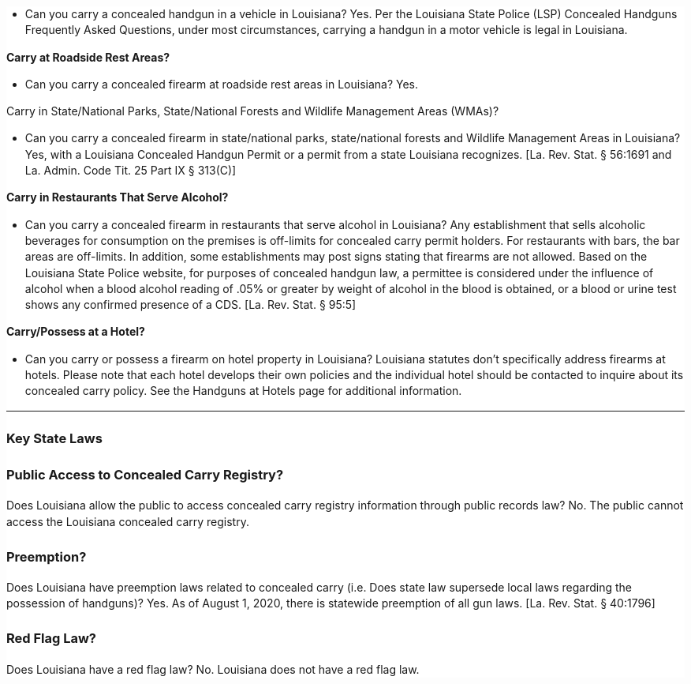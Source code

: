   * Can you carry a concealed handgun in a vehicle in Louisiana? Yes. Per the Louisiana State Police (LSP) Concealed Handguns Frequently Asked Questions, under most circumstances, carrying a handgun in a motor vehicle is legal in Louisiana.



**Carry at Roadside Rest Areas?**

  * Can you carry a concealed firearm at roadside rest areas in Louisiana? Yes.



Carry in State/National Parks, State/National Forests and Wildlife Management Areas (WMAs)?

  * Can you carry a concealed firearm in state/national parks, state/national forests and Wildlife Management Areas in Louisiana? Yes, with a Louisiana Concealed Handgun Permit or a permit from a state Louisiana recognizes. [La. Rev. Stat. § 56:1691 and La. Admin. Code Tit. 25 Part IX § 313(C)]



**Carry in Restaurants That Serve Alcohol?**

  * Can you carry a concealed firearm in restaurants that serve alcohol in Louisiana? Any establishment that sells alcoholic beverages for consumption on the premises is off-limits for concealed carry permit holders. For restaurants with bars, the bar areas are off-limits. In addition, some establishments may post signs stating that firearms are not allowed. Based on the Louisiana State Police website, for purposes of concealed handgun law, a permittee is considered under the influence of alcohol when a blood alcohol reading of .05% or greater by weight of alcohol in the blood is obtained, or a blood or urine test shows any confirmed presence of a CDS. [La. Rev. Stat. § 95:5]



**Carry/Possess at a Hotel?**

  * Can you carry or possess a firearm on hotel property in Louisiana? Louisiana statutes don’t specifically address firearms at hotels. Please note that each hotel develops their own policies and the individual hotel should be contacted to inquire about its concealed carry policy. See the Handguns at Hotels page for additional information.



* * *

### Key State Laws

### Public Access to Concealed Carry Registry?

Does Louisiana allow the public to access concealed carry registry information through public records law? No. The public cannot access the Louisiana concealed carry registry.

### Preemption?

Does Louisiana have preemption laws related to concealed carry (i.e. Does state law supersede local laws regarding the possession of handguns)? Yes. As of August 1, 2020, there is statewide preemption of all gun laws. [La. Rev. Stat. § 40:1796]

### Red Flag Law?

Does Louisiana have a red flag law? No. Louisiana does not have a red flag law.
